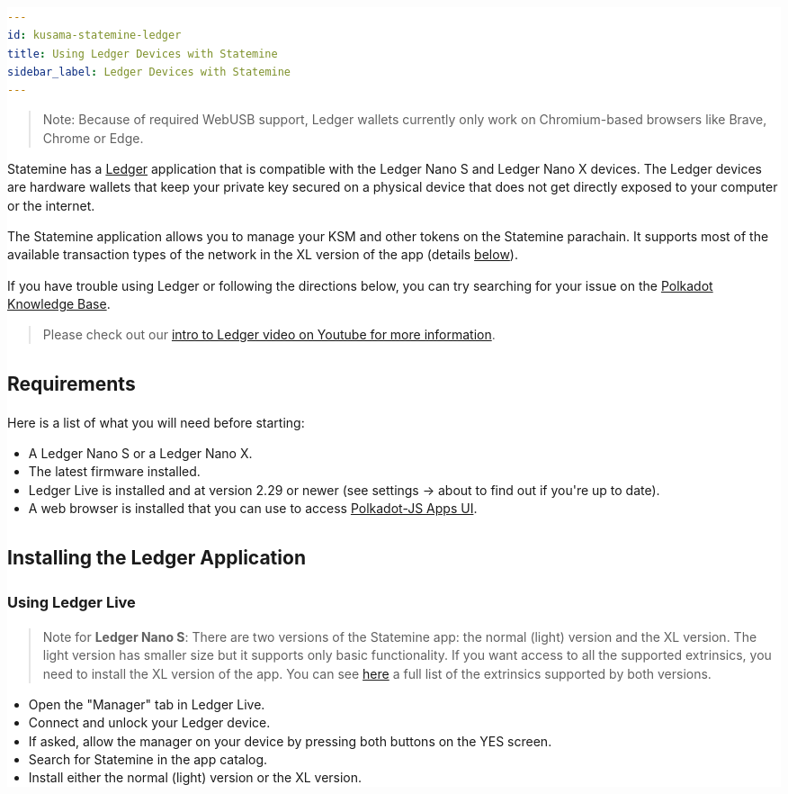 ```yaml
---
id: kusama-statemine-ledger
title: Using Ledger Devices with Statemine
sidebar_label: Ledger Devices with Statemine
---
```


> Note: Because of required WebUSB support, Ledger wallets currently only work on Chromium-based
> browsers like Brave, Chrome or Edge.

Statemine has a [Ledger][] application that is compatible with the Ledger Nano S and Ledger Nano X
devices. The Ledger devices are hardware wallets that keep your private key secured on a physical
device that does not get directly exposed to your computer or the internet.

The Statemine application allows you to manage your KSM and other tokens on the Statemine parachain. It supports most
of the available transaction types of the network in the XL version of the app (details [below](#installing-the-ledger-application)). 

If you have trouble using Ledger or following the directions below, you can try searching for your
issue on the [Polkadot Knowledge Base](https://support.polkadot.network/).

> Please check out our
> [intro to Ledger video on Youtube for more information](https://www.youtube.com/watch?v=p24yOcLLFmI&list=PLOyWqupZ-WGuAuS00rK-pebTMAOxW41W8&index=33&ab_channel=Polkadot).

## Requirements

Here is a list of what you will need before starting:

- A Ledger Nano S or a Ledger Nano X.
- The latest firmware installed.
- Ledger Live is installed and at version 2.29 or newer (see settings -> about to find out if you're
  up to date).
- A web browser is installed that you can use to access [Polkadot-JS Apps UI][apps].

## Installing the Ledger Application

### Using Ledger Live

> Note for **Ledger Nano S**: There are two versions of the Statemine app: the normal (light) version and the XL version. The light version has smaller size but it supports only basic functionality. If you want access to all the supported extrinsics, you need to install the XL version of the app.
> You can see [here][prerelease instructions] a full list of the extrinsics supported by both versions.

- Open the "Manager" tab in Ledger Live.
- Connect and unlock your Ledger device.
- If asked, allow the manager on your device by pressing both buttons on the YES screen.
- Search for Statemine in the app catalog.
- Install either the normal (light) version or the XL version.


[ledger]: https://www.ledger.com/
[apps]: https://cloudflare-ipfs.com/ipns/dotapps.io/?rpc=wss%3A%2F%2Fkusama-statemine-rpc.paritytech.net#/explorer
[prerelease instructions]: https://github.com/Zondax/ledger-statemine
[releases page]: https://github.com/Zondax/ledger-statemine/releases